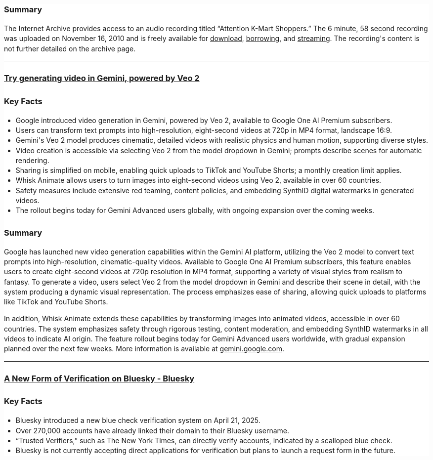 ### Summary
The Internet Archive provides access to an audio recording titled “Attention K-Mart Shoppers.” The 6 minute, 58 second recording was uploaded on November 16, 2010 and is freely available for [download](https://archive.org/details/attentionkmartshoppers/Attention+K-Mart+Shoppers.mp3), [borrowing](https://archive.org/details/attentionkmartshoppers), and [streaming](https://archive.org/details/attentionkmartshoppers). The recording's content is not further detailed on the archive page.


---


### [Try generating video in Gemini, powered by Veo 2](https://blog.google/products/gemini/video-generation/)
### Key Facts
* Google introduced video generation in Gemini, powered by Veo 2, available to Google One AI Premium subscribers.
* Users can transform text prompts into high-resolution, eight-second videos at 720p in MP4 format, landscape 16:9.
* Gemini's Veo 2 model produces cinematic, detailed videos with realistic physics and human motion, supporting diverse styles.
* Video creation is accessible via selecting Veo 2 from the model dropdown in Gemini; prompts describe scenes for automatic rendering.
* Sharing is simplified on mobile, enabling quick uploads to TikTok and YouTube Shorts; a monthly creation limit applies.
* Whisk Animate allows users to turn images into eight-second videos using Veo 2, available in over 60 countries.
* Safety measures include extensive red teaming, content policies, and embedding SynthID digital watermarks in generated videos.
* The rollout begins today for Gemini Advanced users globally, with ongoing expansion over the coming weeks.

### Summary
Google has launched new video generation capabilities within the Gemini AI platform, utilizing the Veo 2 model to convert text prompts into high-resolution, cinematic-quality videos. Available to Google One AI Premium subscribers, this feature enables users to create eight-second videos at 720p resolution in MP4 format, supporting a variety of visual styles from realism to fantasy. To generate a video, users select Veo 2 from the model dropdown in Gemini and describe their scene in detail, with the system producing a dynamic visual representation. The process emphasizes ease of sharing, allowing quick uploads to platforms like TikTok and YouTube Shorts.

In addition, Whisk Animate extends these capabilities by transforming images into animated videos, accessible in over 60 countries. The system emphasizes safety through rigorous testing, content moderation, and embedding SynthID watermarks in all videos to indicate AI origin. The feature rollout begins today for Gemini Advanced users worldwide, with gradual expansion planned over the next few weeks. More information is available at [gemini.google.com](http://gemini.google.com/).


---


### [A New Form of Verification on Bluesky - Bluesky](https://bsky.social/about/blog/04-21-2025-verification)
### Key Facts
* Bluesky introduced a new blue check verification system on April 21, 2025.
* Over 270,000 accounts have already linked their domain to their Bluesky username.
* “Trusted Verifiers,” such as The New York Times, can directly verify accounts, indicated by a scalloped blue check.
* Bluesky is not currently accepting direct applications for verification but plans to launch a request form in the future.
